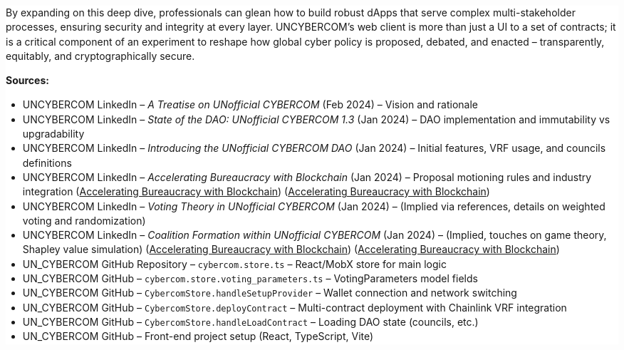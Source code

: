 By expanding on this deep dive, professionals can glean how to build robust dApps that serve complex multi-stakeholder processes, ensuring security and integrity at every layer. UNCYBERCOM’s web client is more than just a UI to a set of contracts; it is a critical component of an experiment to reshape how global cyber policy is proposed, debated, and enacted – transparently, equitably, and cryptographically secure.

**Sources:**

- UNCYBERCOM LinkedIn – *A Treatise on UNofficial CYBERCOM* (Feb 2024) – Vision and rationale  
- UNCYBERCOM LinkedIn – *State of the DAO: UNofficial CYBERCOM 1.3* (Jan 2024) – DAO implementation and immutability vs upgradability  
- UNCYBERCOM LinkedIn – *Introducing the UNofficial CYBERCOM DAO* (Jan 2024) – Initial features, VRF usage, and councils definitions  
- UNCYBERCOM LinkedIn – *Accelerating Bureaucracy with Blockchain* (Jan 2024) – Proposal motioning rules and industry integration ([Accelerating Bureaucracy with Blockchain](https://www.linkedin.com/pulse/accelerating-bureaucracy-blockchain-uncybercom-wli3c#:~:text=,a%20Vote%20without%20a%20Second)) ([Accelerating Bureaucracy with Blockchain](https://www.linkedin.com/pulse/accelerating-bureaucracy-blockchain-uncybercom-wli3c#:~:text=,Proposal%20with%203%20Industry%20Supporters))  
- UNCYBERCOM LinkedIn – *Voting Theory in UNofficial CYBERCOM* (Jan 2024) – (Implied via references, details on weighted voting and randomization)  
- UNCYBERCOM LinkedIn – *Coalition Formation within UNofficial CYBERCOM* (Jan 2024) – (Implied, touches on game theory, Shapley value simulation) ([Accelerating Bureaucracy with Blockchain](https://www.linkedin.com/pulse/accelerating-bureaucracy-blockchain-uncybercom-wli3c#:~:text=It%20has%20been%20suggested%20we,and%20competitors%20into%20general%20coalitions)) ([Accelerating Bureaucracy with Blockchain](https://www.linkedin.com/pulse/accelerating-bureaucracy-blockchain-uncybercom-wli3c#:~:text=,least%20Crisis%20if%20not%20Competition))  
- UN_CYBERCOM GitHub Repository – `cybercom.store.ts` – React/MobX store for main logic  
- UN_CYBERCOM GitHub – `cybercom.store.voting_parameters.ts` – VotingParameters model fields  
- UN_CYBERCOM GitHub – `CybercomStore.handleSetupProvider` – Wallet connection and network switching  
- UN_CYBERCOM GitHub – `CybercomStore.deployContract` – Multi-contract deployment with Chainlink VRF integration  
- UN_CYBERCOM GitHub – `CybercomStore.handleLoadContract` – Loading DAO state (councils, etc.)  
- UN_CYBERCOM GitHub – Front-end project setup (React, TypeScript, Vite)
